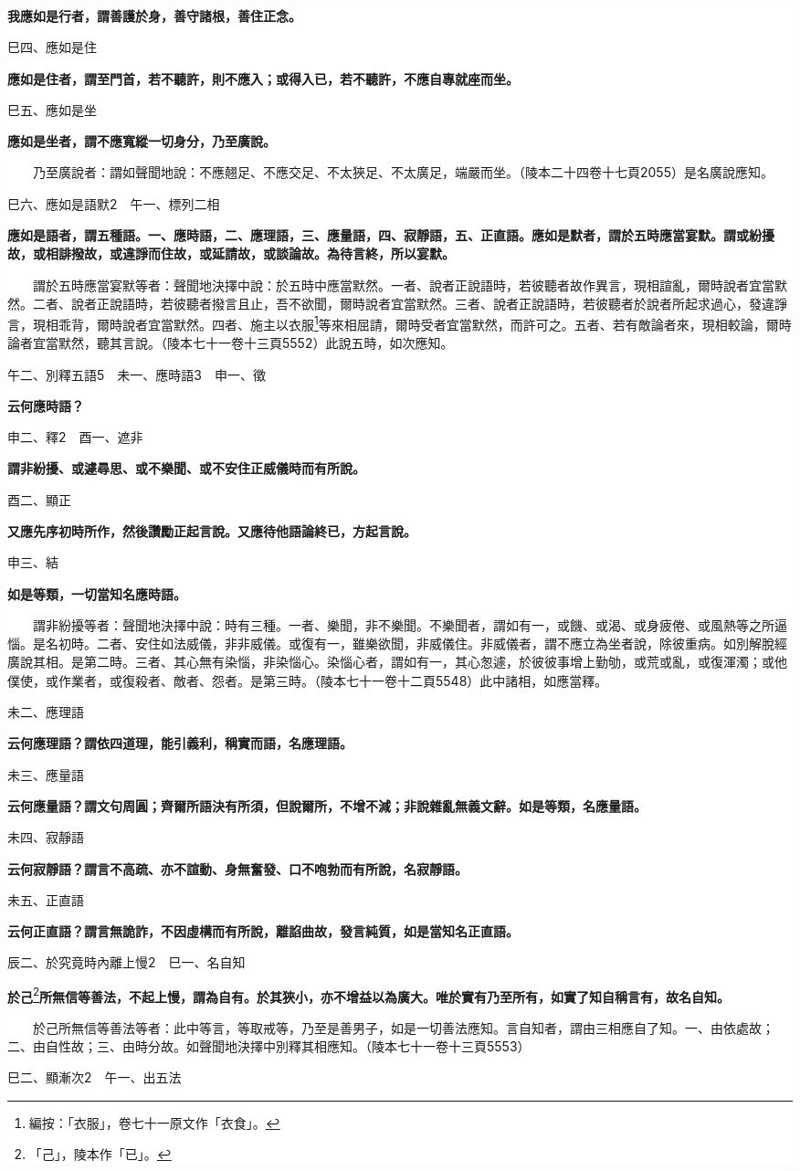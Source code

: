 **我應如是行者，謂善護於身，善守諸根，善住正念。**

巳四、應如是住

**應如是住者，謂至門首，若不聽許，則不應入；或得入已，若不聽許，不應自專就座而坐。**

巳五、應如是坐

**應如是坐者，謂不應寬縱一切身分，乃至廣說。**

　　乃至廣說者：謂如聲聞地說：不應翹足、不應交足、不太狹足、不太廣足，端嚴而坐。（陵本二十四卷十七頁2055）是名廣說應知。

巳六、應如是語默2　午一、標列二相

**應如是語者，謂五種語。一、應時語，二、應理語，三、應量語，四、寂靜語，五、正直語。應如是默者，謂於五時應當宴默。謂或紛擾故，或相誹撥故，或違諍而住故，或延請故，或談論故。為待言終，所以宴默。**

　　謂於五時應當宴默等者：聲聞地決擇中說：於五時中應當默然。一者、說者正說語時，若彼聽者故作異言，現相諠亂，爾時說者宜當默然。二者、說者正說語時，若彼聽者撥言且止，吾不欲聞，爾時說者宜當默然。三者、說者正說語時，若彼聽者於說者所起求過心，發違諍言，現相乖背，爾時說者宜當默然。四者、施主以衣服[^1]等來相屈請，爾時受者宜當默然，而許可之。五者、若有敵論者來，現相較論，爾時論者宜當默然，聽其言說。（陵本七十一卷十三頁5552）此說五時，如次應知。

午二、別釋五語5　未一、應時語3　申一、徵

**云何應時語？**

申二、釋2　酉一、遮非

**謂非紛擾、或遽尋思、或不樂聞、或不安住正威儀時而有所說。**

酉二、顯正

**又應先序初時所作，然後讚勵正起言說。又應待他語論終已，方起言說。**

申三、結

**如是等類，一切當知名應時語。**

　　謂非紛擾等者：聲聞地決擇中說：時有三種。一者、樂聞，非不樂聞。不樂聞者，謂如有一，或饑、或渴、或身疲倦、或風熱等之所逼惱。是名初時。二者、安住如法威儀，非非威儀。或復有一，雖樂欲聞，非威儀住。非威儀者，謂不應立為坐者說，除彼重病。如別解脫經廣說其相。是第二時。三者、其心無有染惱，非染惱心。染惱心者，謂如有一，其心怱遽，於彼彼事增上勤劬，或荒或亂，或復渾濁；或他僕使，或作業者，或復殺者、敵者、怨者。是第三時。（陵本七十一卷十二頁5548）此中諸相，如應當釋。

未二、應理語

**云何應理語？謂依四道理，能引義利，稱實而語，名應理語。**

未三、應量語

**云何應量語？謂文句周圓；齊爾所語決有所須，但說爾所，不增不減；非說雜亂無義文辭。如是等類，名應量語。**

未四、寂靜語

**云何寂靜語？謂言不高疏、亦不諠動、身無奮發、口不咆勃而有所說，名寂靜語。**

未五、正直語

**云何正直語？謂言無詭詐，不因虛構而有所說，離諂曲故，發言純質，如是當知名正直語。**

辰二、於究竟時內離上慢2　巳一、名自知

**於己**[^2]**所無信等善法，不起上慢，謂為自有。於其狹小，亦不增益以為廣大。唯於實有乃至所有，如實了知自稱言有，故名自知。**

　　於己所無信等善法等者：此中等言，等取戒等，乃至是善男子，如是一切善法應知。言自知者，謂由三相應自了知。一、由依處故；二、由自性故；三、由時分故。如聲聞地決擇中別釋其相應知。（陵本七十一卷十三頁5553）

巳二、顯漸次2　午一、出五法


[^1]: 編按：「衣服」，卷七十一原文作「衣食」。
[^2]: 「己」，陵本作「已」。
[^3]: 「習」，大正作「集」。後同。
[^4]: 大正、陵本無「是名第二補特伽羅」一句。
[^5]: 「由」，大正作「田」。
[^6]: 「往」，大正、陵本作「住」。
[^7]: 大正、陵本無「趣非想非非想處行」一句。
[^8]: 「任」，大正作「住」。
[^9]: 「空無邊處」，大正、陵本作「空無邊處、識無邊處」。
[^10]: 「我」，大正作「於」。
[^11]: 「法」，陵本作「去」。
[^12]: 「知」，大正、陵本作「智」。